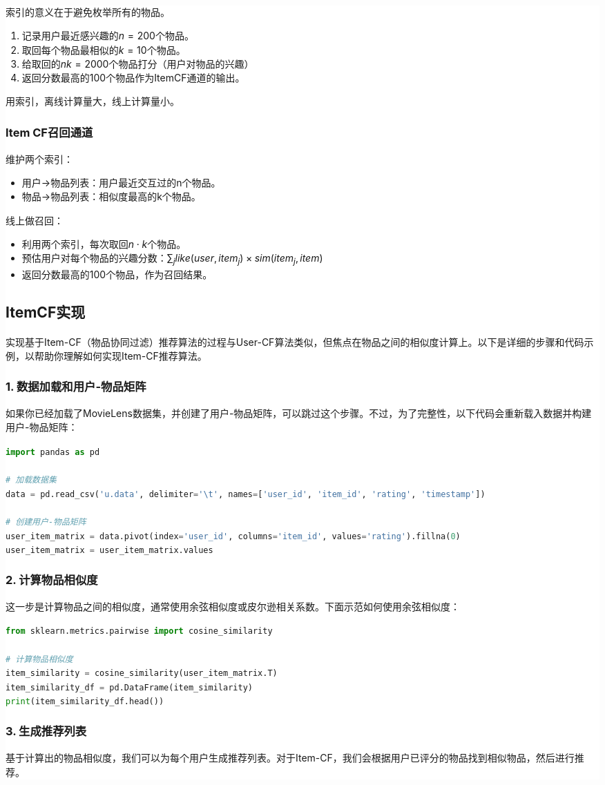 索引的意义在于避免枚举所有的物品。

1. 记录用户最近感兴趣的$n=200$个物品。 
2. 取回每个物品最相似的$k=10$个物品。
3. 给取回的$nk=2000$个物品打分（用户对物品的兴趣） 
4. 返回分数最高的100个物品作为ItemCF通道的输出。

用索引，离线计算量大，线上计算量小。
### Item CF召回通道

维护两个索引：
- 用户→物品列表：用户最近交互过的n个物品。
- 物品→物品列表：相似度最高的k个物品。

线上做召回：
- 利用两个索引，每次取回$n \cdot k$个物品。
- 预估用户对每个物品的兴趣分数：$\sum_j like(user,item_j) × sim(item_j,item)$
- 返回分数最高的100个物品，作为召回结果。

## ItemCF实现

实现基于Item-CF（物品协同过滤）推荐算法的过程与User-CF算法类似，但焦点在物品之间的相似度计算上。以下是详细的步骤和代码示例，以帮助你理解如何实现Item-CF推荐算法。

### 1. 数据加载和用户-物品矩阵

如果你已经加载了MovieLens数据集，并创建了用户-物品矩阵，可以跳过这个步骤。不过，为了完整性，以下代码会重新载入数据并构建用户-物品矩阵：

```python
import pandas as pd

# 加载数据集
data = pd.read_csv('u.data', delimiter='\t', names=['user_id', 'item_id', 'rating', 'timestamp'])

# 创建用户-物品矩阵
user_item_matrix = data.pivot(index='user_id', columns='item_id', values='rating').fillna(0)
user_item_matrix = user_item_matrix.values
```

### 2. 计算物品相似度

这一步是计算物品之间的相似度，通常使用余弦相似度或皮尔逊相关系数。下面示范如何使用余弦相似度：

```python
from sklearn.metrics.pairwise import cosine_similarity

# 计算物品相似度
item_similarity = cosine_similarity(user_item_matrix.T)
item_similarity_df = pd.DataFrame(item_similarity)
print(item_similarity_df.head())
```

### 3. 生成推荐列表

基于计算出的物品相似度，我们可以为每个用户生成推荐列表。对于Item-CF，我们会根据用户已评分的物品找到相似物品，然后进行推荐。
